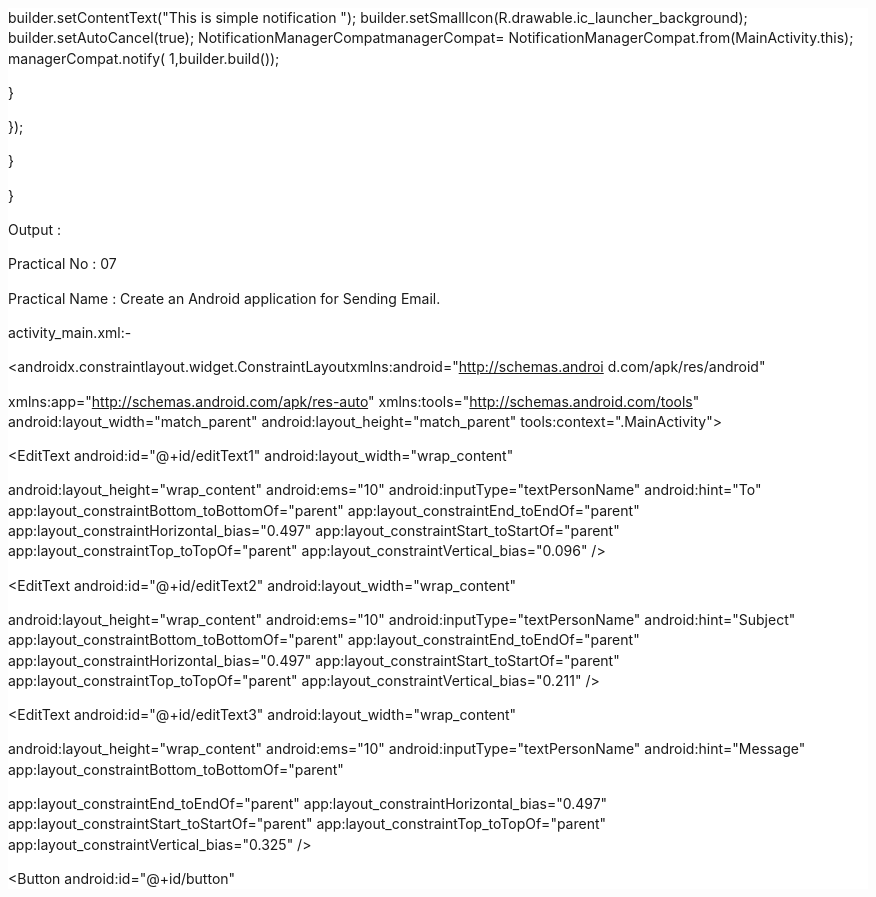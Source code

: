 builder.setContentText("This is simple notification "); builder.setSmallIcon(R.drawable.ic_launcher_background); builder.setAutoCancel(true); NotificationManagerCompatmanagerCompat= NotificationManagerCompat.from(MainActivity.this); managerCompat.notify( 1,builder.build());



}

});



}

}

 

Output :

 

 

Practical No : 07

Practical Name : Create an Android application for Sending Email.

activity_main.xml:-

<?xml version="1.0" encoding="utf-8"?>

<androidx.constraintlayout.widget.ConstraintLayoutxmlns:android="http://schemas.androi d.com/apk/res/android"

xmlns:app="http://schemas.android.com/apk/res-auto" xmlns:tools="http://schemas.android.com/tools" android:layout_width="match_parent" android:layout_height="match_parent" tools:context=".MainActivity">

<EditText android:id="@+id/editText1" android:layout_width="wrap_content"

android:layout_height="wrap_content" android:ems="10" android:inputType="textPersonName" android:hint="To" app:layout_constraintBottom_toBottomOf="parent" app:layout_constraintEnd_toEndOf="parent" app:layout_constraintHorizontal_bias="0.497" app:layout_constraintStart_toStartOf="parent" app:layout_constraintTop_toTopOf="parent" app:layout_constraintVertical_bias="0.096" />

<EditText android:id="@+id/editText2" android:layout_width="wrap_content"

android:layout_height="wrap_content" android:ems="10" android:inputType="textPersonName" android:hint="Subject" app:layout_constraintBottom_toBottomOf="parent" app:layout_constraintEnd_toEndOf="parent" app:layout_constraintHorizontal_bias="0.497" app:layout_constraintStart_toStartOf="parent" app:layout_constraintTop_toTopOf="parent" app:layout_constraintVertical_bias="0.211" />

<EditText android:id="@+id/editText3" android:layout_width="wrap_content"

android:layout_height="wrap_content" android:ems="10" android:inputType="textPersonName" android:hint="Message" app:layout_constraintBottom_toBottomOf="parent"

 

app:layout_constraintEnd_toEndOf="parent" app:layout_constraintHorizontal_bias="0.497" app:layout_constraintStart_toStartOf="parent" app:layout_constraintTop_toTopOf="parent" app:layout_constraintVertical_bias="0.325" />

<Button android:id="@+id/button"
